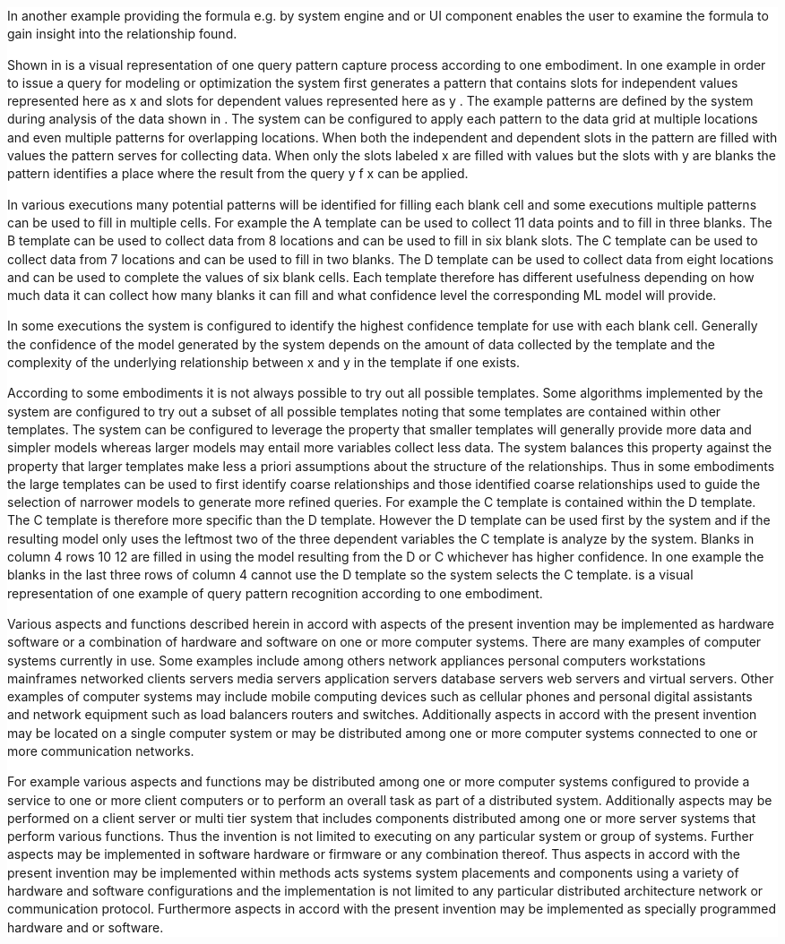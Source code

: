 In another example providing the formula e.g. by system engine and or UI component enables the user to examine the formula to gain insight into the relationship found.

Shown in is a visual representation of one query pattern capture process according to one embodiment. In one example in order to issue a query for modeling or optimization the system first generates a pattern that contains slots for independent values represented here as x and slots for dependent values represented here as y . The example patterns are defined by the system during analysis of the data shown in . The system can be configured to apply each pattern to the data grid at multiple locations and even multiple patterns for overlapping locations. When both the independent and dependent slots in the pattern are filled with values the pattern serves for collecting data. When only the slots labeled x are filled with values but the slots with y are blanks the pattern identifies a place where the result from the query y f x can be applied.

In various executions many potential patterns will be identified for filling each blank cell and some executions multiple patterns can be used to fill in multiple cells. For example the A template can be used to collect 11 data points and to fill in three blanks. The B template can be used to collect data from 8 locations and can be used to fill in six blank slots. The C template can be used to collect data from 7 locations and can be used to fill in two blanks. The D template can be used to collect data from eight locations and can be used to complete the values of six blank cells. Each template therefore has different usefulness depending on how much data it can collect how many blanks it can fill and what confidence level the corresponding ML model will provide.

In some executions the system is configured to identify the highest confidence template for use with each blank cell. Generally the confidence of the model generated by the system depends on the amount of data collected by the template and the complexity of the underlying relationship between x and y in the template if one exists.

According to some embodiments it is not always possible to try out all possible templates. Some algorithms implemented by the system are configured to try out a subset of all possible templates noting that some templates are contained within other templates. The system can be configured to leverage the property that smaller templates will generally provide more data and simpler models whereas larger models may entail more variables collect less data. The system balances this property against the property that larger templates make less a priori assumptions about the structure of the relationships. Thus in some embodiments the large templates can be used to first identify coarse relationships and those identified coarse relationships used to guide the selection of narrower models to generate more refined queries. For example the C template is contained within the D template. The C template is therefore more specific than the D template. However the D template can be used first by the system and if the resulting model only uses the leftmost two of the three dependent variables the C template is analyze by the system. Blanks in column 4 rows 10 12 are filled in using the model resulting from the D or C whichever has higher confidence. In one example the blanks in the last three rows of column 4 cannot use the D template so the system selects the C template. is a visual representation of one example of query pattern recognition according to one embodiment.

Various aspects and functions described herein in accord with aspects of the present invention may be implemented as hardware software or a combination of hardware and software on one or more computer systems. There are many examples of computer systems currently in use. Some examples include among others network appliances personal computers workstations mainframes networked clients servers media servers application servers database servers web servers and virtual servers. Other examples of computer systems may include mobile computing devices such as cellular phones and personal digital assistants and network equipment such as load balancers routers and switches. Additionally aspects in accord with the present invention may be located on a single computer system or may be distributed among one or more computer systems connected to one or more communication networks.

For example various aspects and functions may be distributed among one or more computer systems configured to provide a service to one or more client computers or to perform an overall task as part of a distributed system. Additionally aspects may be performed on a client server or multi tier system that includes components distributed among one or more server systems that perform various functions. Thus the invention is not limited to executing on any particular system or group of systems. Further aspects may be implemented in software hardware or firmware or any combination thereof. Thus aspects in accord with the present invention may be implemented within methods acts systems system placements and components using a variety of hardware and software configurations and the implementation is not limited to any particular distributed architecture network or communication protocol. Furthermore aspects in accord with the present invention may be implemented as specially programmed hardware and or software.
